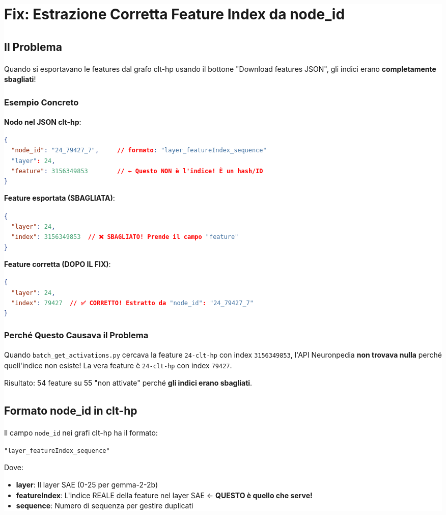 # Fix: Estrazione Corretta Feature Index da node_id

## Il Problema

Quando si esportavano le features dal grafo clt-hp usando il bottone "Download features JSON", gli indici erano **completamente sbagliati**!

### Esempio Concreto

**Nodo nel JSON clt-hp**:
```json
{
  "node_id": "24_79427_7",     // formato: "layer_featureIndex_sequence"  
  "layer": 24,
  "feature": 3156349853        // ← Questo NON è l'indice! È un hash/ID
}
```

**Feature esportata (SBAGLIATA)**:
```json
{
  "layer": 24,
  "index": 3156349853  // ❌ SBAGLIATO! Prende il campo "feature"
}
```

**Feature corretta (DOPO IL FIX)**:
```json
{
  "layer": 24,
  "index": 79427  // ✅ CORRETTO! Estratto da "node_id": "24_79427_7"
}
```

### Perché Questo Causava il Problema

Quando `batch_get_activations.py` cercava la feature `24-clt-hp` con index `3156349853`, l'API Neuronpedia **non trovava nulla** perché quell'indice non esiste! La vera feature è `24-clt-hp` con index `79427`.

Risultato: 54 feature su 55 "non attivate" perché **gli indici erano sbagliati**.

## Formato node_id in clt-hp

Il campo `node_id` nei grafi clt-hp ha il formato:
```
"layer_featureIndex_sequence"
```

Dove:
- **layer**: Il layer SAE (0-25 per gemma-2-2b)
- **featureIndex**: L'indice REALE della feature nel layer SAE ← **QUESTO è quello che serve!**
- **sequence**: Numero di sequenza per gestire duplicati
